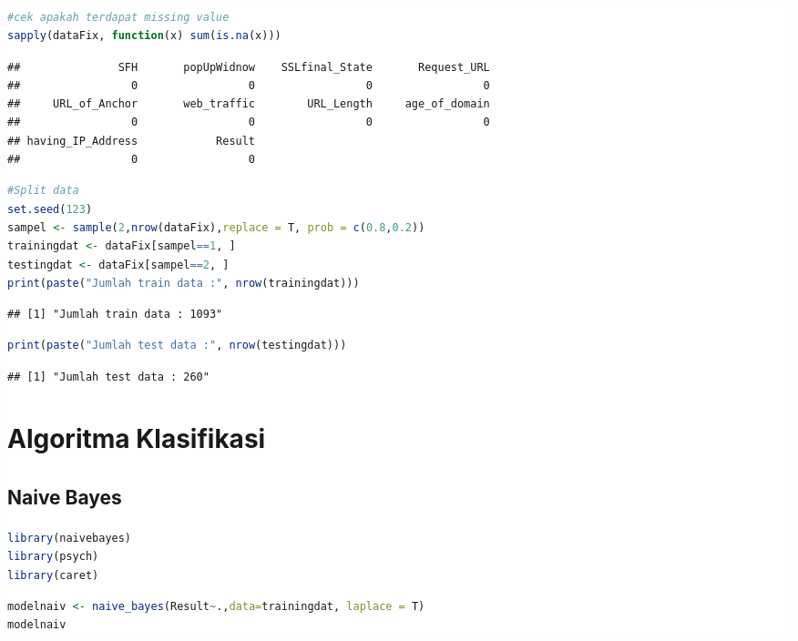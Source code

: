 ``` r
#cek apakah terdapat missing value
sapply(dataFix, function(x) sum(is.na(x)))
```

    ##               SFH       popUpWidnow    SSLfinal_State       Request_URL 
    ##                 0                 0                 0                 0 
    ##     URL_of_Anchor       web_traffic        URL_Length     age_of_domain 
    ##                 0                 0                 0                 0 
    ## having_IP_Address            Result 
    ##                 0                 0

``` r
#Split data
set.seed(123)
sampel <- sample(2,nrow(dataFix),replace = T, prob = c(0.8,0.2))
trainingdat <- dataFix[sampel==1, ]
testingdat <- dataFix[sampel==2, ]
print(paste("Jumlah train data :", nrow(trainingdat)))
```

    ## [1] "Jumlah train data : 1093"

``` r
print(paste("Jumlah test data :", nrow(testingdat)))
```

    ## [1] "Jumlah test data : 260"

# Algoritma Klasifikasi

## Naive Bayes

``` r
library(naivebayes)
library(psych)
library(caret)
```

``` r
modelnaiv <- naive_bayes(Result~.,data=trainingdat, laplace = T)
modelnaiv
```
